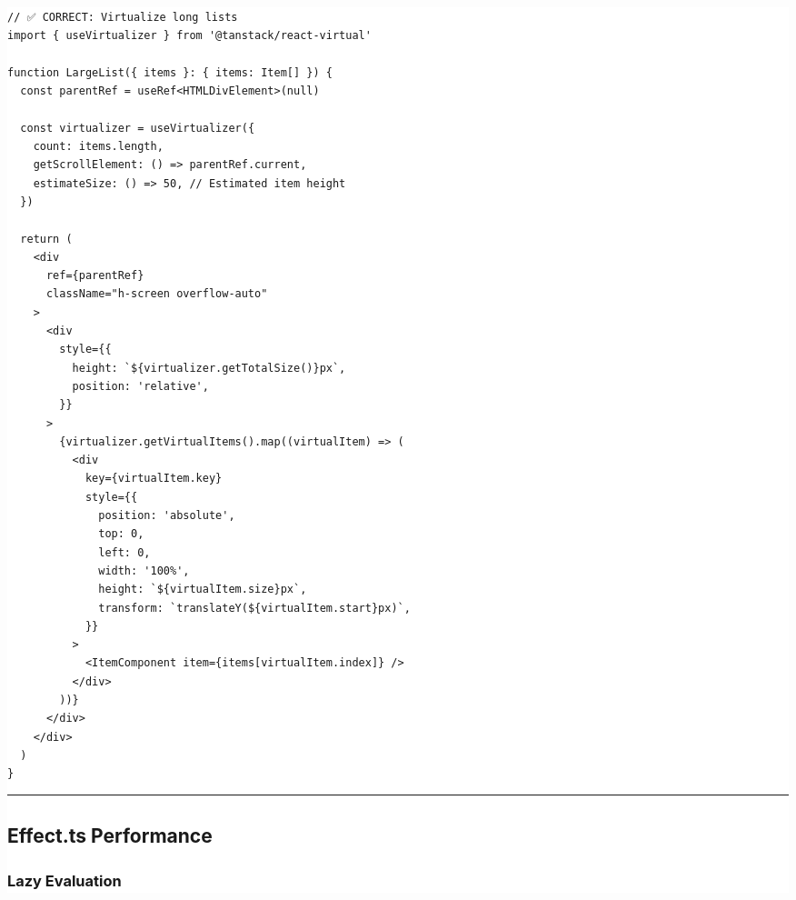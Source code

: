 ```tsx
// ✅ CORRECT: Virtualize long lists
import { useVirtualizer } from '@tanstack/react-virtual'

function LargeList({ items }: { items: Item[] }) {
  const parentRef = useRef<HTMLDivElement>(null)

  const virtualizer = useVirtualizer({
    count: items.length,
    getScrollElement: () => parentRef.current,
    estimateSize: () => 50, // Estimated item height
  })

  return (
    <div
      ref={parentRef}
      className="h-screen overflow-auto"
    >
      <div
        style={{
          height: `${virtualizer.getTotalSize()}px`,
          position: 'relative',
        }}
      >
        {virtualizer.getVirtualItems().map((virtualItem) => (
          <div
            key={virtualItem.key}
            style={{
              position: 'absolute',
              top: 0,
              left: 0,
              width: '100%',
              height: `${virtualItem.size}px`,
              transform: `translateY(${virtualItem.start}px)`,
            }}
          >
            <ItemComponent item={items[virtualItem.index]} />
          </div>
        ))}
      </div>
    </div>
  )
}
```

---

## Effect.ts Performance

### Lazy Evaluation

